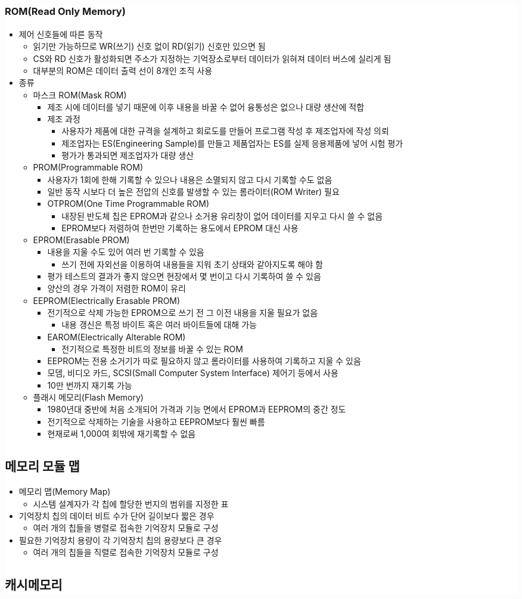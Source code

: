 ### ROM(Read Only Memory)

- 제어 신호들에 따른 동작
  - 읽기만 가능하므로 WR(쓰기) 신호 없이 RD(읽기) 신호만 있으면 됨
  - CS와 RD 신호가 활성화되면 주소가 지정하는 기억장소로부터 데이터가 읽혀져 데이터 버스에 실리게 됨
  - 대부분의 ROM은 데이터 출력 선이 8개인 조직 사용
- 종류
  - 마스크 ROM(Mask ROM)
    - 제조 시에 데이터를 넣기 때문에 이후 내용을 바꿀 수 없어 융통성은 없으나 대량 생산에 적합
    - 제조 과정
      - 사용자가 제품에 대한 규격을 설계하고 회로도를 만들어 프로그램 작성 후 제조업자에 작성 의뢰
      - 제조업자는 ES(Engineering Sample)를 만들고 제품업자는 ES를 실제 응용제품에 넣어 시험 평가
      - 평가가 통과되면 제조업자가 대량 생산
  - PROM(Programmable ROM)
    - 사용자가 1회에 한해 기록할 수 있으나 내용은 소멸되지 않고 다시 기록할 수도 없음
    - 일반 동작 시보다 더 높은 전압의 신호를 발생할 수 있는 롬라이터(ROM Writer) 필요
    - OTPROM(One Time Programmable ROM)
      - 내장된 반도체 칩은 EPROM과 같으나 소거용 유리창이 없어 데이터를 지우고 다시 쓸 수 없음
      - EPROM보다 저렴하여 한번만 기록하는 용도에서 EPROM 대신 사용
  - EPROM(Erasable PROM)
    - 내용을 지울 수도 있어 여러 번 기록할 수 있음
      - 쓰기 전에 자외선을 이용하여 내용들을 지워 초기 상태와 같아지도록 해야 함
    - 평가 테스트의 결과가 좋지 않으면 현장에서 몇 번이고 다시 기록하여 쓸 수 있음
    - 양산의 경우 가격이 저렴한 ROM이 유리
  - EEPROM(Electrically Erasable PROM)
    - 전기적으로 삭제 가능한 EPROM으로 쓰기 전 그 이전 내용을 지울 필요가 없음
      - 내용 갱신은 특정 바이트 혹은 여러 바이트들에 대해 가능
    - EAROM(Electrically Alterable ROM)
      - 전기적으로 특정한 비트의 정보를 바꿀 수 있는 ROM
    - EEPROM는 전용 소거기가 따로 필요하지 않고 롬라이터를 사용하여 기록하고 지울 수 있음
    - 모뎀, 비디오 카드, SCSI(Small Computer System Interface) 제어기 등에서 사용
    - 10만 번까지 재기록 가능
  - 플래시 메모리(Flash Memory)
    - 1980년대 중반에 처음 소개되어 가격과 기능 면에서 EPROM과 EEPROM의 중간 정도
    - 전기적으로 삭제하는 기술을 사용하고 EEPROM보다 훨씬 빠름
    - 현재로써 1,000여 회밖에 재기록할 수 없음



## 메모리 모듈 맵

- 메모리 맵(Memory Map)
  - 시스템 설계자가 각 칩에 할당한 번지의 범위를 지정한 표
- 기억장치 칩의 데이터 비트 수가 단어 길이보다 짧은 경우
  - 여러 개의 칩들을 병렬로 접속한 기억장치 모듈로 구성
- 필요한 기억장치 용량이 각 기억장치 칩의 용량보다 큰 경우
  - 여러 개의 칩들을 직렬로 접속한 기억장치 모듈로 구성



## 캐시메모리
